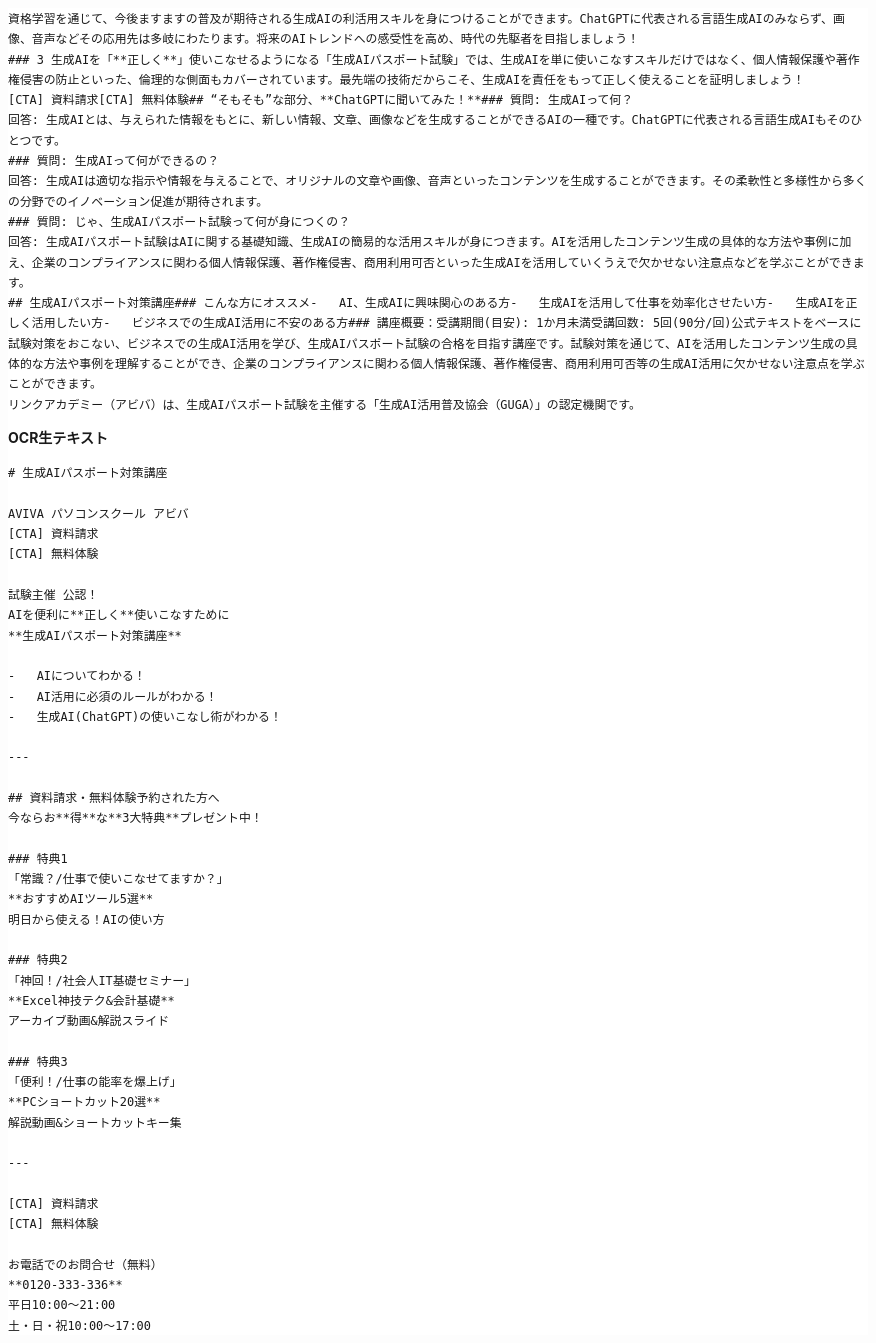 ```
資格学習を通じて、今後ますますの普及が期待される生成AIの利活用スキルを身につけることができます。ChatGPTに代表される言語生成AIのみならず、画像、音声などその応用先は多岐にわたります。将来のAIトレンドへの感受性を高め、時代の先駆者を目指しましょう！
### 3 生成AIを「**正しく**」使いこなせるようになる「生成AIパスポート試験」では、生成AIを単に使いこなすスキルだけではなく、個人情報保護や著作権侵害の防止といった、倫理的な側面もカバーされています。最先端の技術だからこそ、生成AIを責任をもって正しく使えることを証明しましょう！
[CTA] 資料請求[CTA] 無料体験## “そもそも”な部分、**ChatGPTに聞いてみた！**### 質問: 生成AIって何？
回答: 生成AIとは、与えられた情報をもとに、新しい情報、文章、画像などを生成することができるAIの一種です。ChatGPTに代表される言語生成AIもそのひとつです。
### 質問: 生成AIって何ができるの？
回答: 生成AIは適切な指示や情報を与えることで、オリジナルの文章や画像、音声といったコンテンツを生成することができます。その柔軟性と多様性から多くの分野でのイノベーション促進が期待されます。
### 質問: じゃ、生成AIパスポート試験って何が身につくの？
回答: 生成AIパスポート試験はAIに関する基礎知識、生成AIの簡易的な活用スキルが身につきます。AIを活用したコンテンツ生成の具体的な方法や事例に加え、企業のコンプライアンスに関わる個人情報保護、著作権侵害、商用利用可否といった生成AIを活用していくうえで欠かせない注意点などを学ぶことができます。
## 生成AIパスポート対策講座### こんな方にオススメ-   AI、生成AIに興味関心のある方-   生成AIを活用して仕事を効率化させたい方-   生成AIを正しく活用したい方-   ビジネスでの生成AI活用に不安のある方### 講座概要：受講期間(目安): 1か月未満受講回数: 5回(90分/回)公式テキストをベースに試験対策をおこない、ビジネスでの生成AI活用を学び、生成AIパスポート試験の合格を目指す講座です。試験対策を通じて、AIを活用したコンテンツ生成の具体的な方法や事例を理解することができ、企業のコンプライアンスに関わる個人情報保護、著作権侵害、商用利用可否等の生成AI活用に欠かせない注意点を学ぶことができます。
リンクアカデミー（アビバ）は、生成AIパスポート試験を主催する「生成AI活用普及協会（GUGA）」の認定機関です。
```

**OCR生テキスト**

```
# 生成AIパスポート対策講座

AVIVA パソコンスクール アビバ
[CTA] 資料請求
[CTA] 無料体験

試験主催 公認！
AIを便利に**正しく**使いこなすために
**生成AIパスポート対策講座**

-   AIについてわかる！
-   AI活用に必須のルールがわかる！
-   生成AI(ChatGPT)の使いこなし術がわかる！

---

## 資料請求・無料体験予約された方へ
今ならお**得**な**3大特典**プレゼント中！

### 特典1
「常識？/仕事で使いこなせてますか？」
**おすすめAIツール5選**
明日から使える！AIの使い方

### 特典2
「神回！/社会人IT基礎セミナー」
**Excel神技テク&会計基礎**
アーカイブ動画&解説スライド

### 特典3
「便利！/仕事の能率を爆上げ」
**PCショートカット20選**
解説動画&ショートカットキー集

---

[CTA] 資料請求
[CTA] 無料体験

お電話でのお問合せ（無料）
**0120-333-336**
平日10:00～21:00
土・日・祝10:00～17:00
```